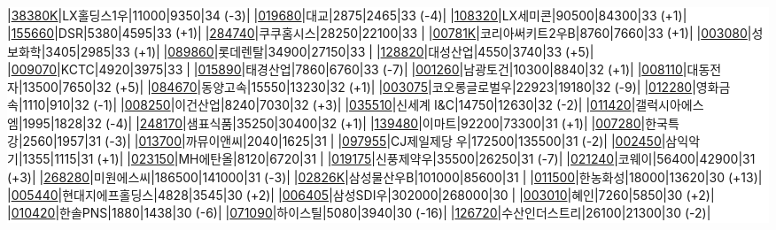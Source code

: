 |[38380K](https://finance.daum.net/quotes/A38380K)|LX홀딩스1우|11000|9350|34 (-3)|
|[019680](https://finance.daum.net/quotes/A019680)|대교|2875|2465|33 (-4)|
|[108320](https://finance.daum.net/quotes/A108320)|LX세미콘|90500|84300|33 (+1)|
|[155660](https://finance.daum.net/quotes/A155660)|DSR|5380|4595|33 (+1)|
|[284740](https://finance.daum.net/quotes/A284740)|쿠쿠홈시스|28250|22100|33 |
|[00781K](https://finance.daum.net/quotes/A00781K)|코리아써키트2우B|8760|7660|33 (+1)|
|[003080](https://finance.daum.net/quotes/A003080)|성보화학|3405|2985|33 (+1)|
|[089860](https://finance.daum.net/quotes/A089860)|롯데렌탈|34900|27150|33 |
|[128820](https://finance.daum.net/quotes/A128820)|대성산업|4550|3740|33 (+5)|
|[009070](https://finance.daum.net/quotes/A009070)|KCTC|4920|3975|33 |
|[015890](https://finance.daum.net/quotes/A015890)|태경산업|7860|6760|33 (-7)|
|[001260](https://finance.daum.net/quotes/A001260)|남광토건|10300|8840|32 (+1)|
|[008110](https://finance.daum.net/quotes/A008110)|대동전자|13500|7650|32 (+5)|
|[084670](https://finance.daum.net/quotes/A084670)|동양고속|15550|13230|32 (+1)|
|[003075](https://finance.daum.net/quotes/A003075)|코오롱글로벌우|22923|19180|32 (-9)|
|[012280](https://finance.daum.net/quotes/A012280)|영화금속|1110|910|32 (-1)|
|[008250](https://finance.daum.net/quotes/A008250)|이건산업|8240|7030|32 (+3)|
|[035510](https://finance.daum.net/quotes/A035510)|신세계 I&C|14750|12630|32 (-2)|
|[011420](https://finance.daum.net/quotes/A011420)|갤럭시아에스엠|1995|1828|32 (-4)|
|[248170](https://finance.daum.net/quotes/A248170)|샘표식품|35250|30400|32 (+1)|
|[139480](https://finance.daum.net/quotes/A139480)|이마트|92200|73300|31 (+1)|
|[007280](https://finance.daum.net/quotes/A007280)|한국특강|2560|1957|31 (-3)|
|[013700](https://finance.daum.net/quotes/A013700)|까뮤이앤씨|2040|1625|31 |
|[097955](https://finance.daum.net/quotes/A097955)|CJ제일제당 우|172500|135500|31 (-2)|
|[002450](https://finance.daum.net/quotes/A002450)|삼익악기|1355|1115|31 (+1)|
|[023150](https://finance.daum.net/quotes/A023150)|MH에탄올|8120|6720|31 |
|[019175](https://finance.daum.net/quotes/A019175)|신풍제약우|35500|26250|31 (-7)|
|[021240](https://finance.daum.net/quotes/A021240)|코웨이|56400|42900|31 (+3)|
|[268280](https://finance.daum.net/quotes/A268280)|미원에스씨|186500|141000|31 (-3)|
|[02826K](https://finance.daum.net/quotes/A02826K)|삼성물산우B|101000|85600|31 |
|[011500](https://finance.daum.net/quotes/A011500)|한농화성|18000|13620|30 (+13)|
|[005440](https://finance.daum.net/quotes/A005440)|현대지에프홀딩스|4828|3545|30 (+2)|
|[006405](https://finance.daum.net/quotes/A006405)|삼성SDI우|302000|268000|30 |
|[003010](https://finance.daum.net/quotes/A003010)|혜인|7260|5850|30 (+2)|
|[010420](https://finance.daum.net/quotes/A010420)|한솔PNS|1880|1438|30 (-6)|
|[071090](https://finance.daum.net/quotes/A071090)|하이스틸|5080|3940|30 (-16)|
|[126720](https://finance.daum.net/quotes/A126720)|수산인더스트리|26100|21300|30 (-2)|